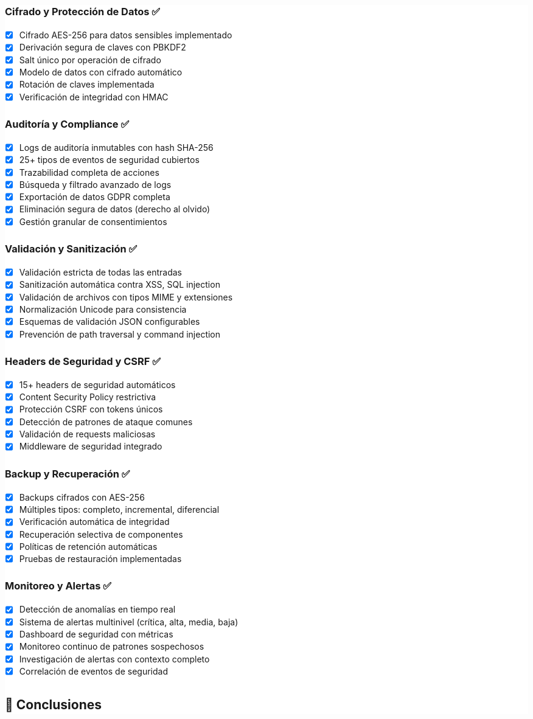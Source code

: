 ### **Cifrado y Protección de Datos** ✅
- [x] Cifrado AES-256 para datos sensibles implementado
- [x] Derivación segura de claves con PBKDF2
- [x] Salt único por operación de cifrado
- [x] Modelo de datos con cifrado automático
- [x] Rotación de claves implementada
- [x] Verificación de integridad con HMAC

### **Auditoría y Compliance** ✅
- [x] Logs de auditoría inmutables con hash SHA-256
- [x] 25+ tipos de eventos de seguridad cubiertos
- [x] Trazabilidad completa de acciones
- [x] Búsqueda y filtrado avanzado de logs
- [x] Exportación de datos GDPR completa
- [x] Eliminación segura de datos (derecho al olvido)
- [x] Gestión granular de consentimientos

### **Validación y Sanitización** ✅
- [x] Validación estricta de todas las entradas
- [x] Sanitización automática contra XSS, SQL injection
- [x] Validación de archivos con tipos MIME y extensiones
- [x] Normalización Unicode para consistencia
- [x] Esquemas de validación JSON configurables
- [x] Prevención de path traversal y command injection

### **Headers de Seguridad y CSRF** ✅
- [x] 15+ headers de seguridad automáticos
- [x] Content Security Policy restrictiva
- [x] Protección CSRF con tokens únicos
- [x] Detección de patrones de ataque comunes
- [x] Validación de requests maliciosas
- [x] Middleware de seguridad integrado

### **Backup y Recuperación** ✅
- [x] Backups cifrados con AES-256
- [x] Múltiples tipos: completo, incremental, diferencial
- [x] Verificación automática de integridad
- [x] Recuperación selectiva de componentes
- [x] Políticas de retención automáticas
- [x] Pruebas de restauración implementadas

### **Monitoreo y Alertas** ✅
- [x] Detección de anomalías en tiempo real
- [x] Sistema de alertas multinivel (crítica, alta, media, baja)
- [x] Dashboard de seguridad con métricas
- [x] Monitoreo continuo de patrones sospechosos
- [x] Investigación de alertas con contexto completo
- [x] Correlación de eventos de seguridad

## 🎯 Conclusiones
